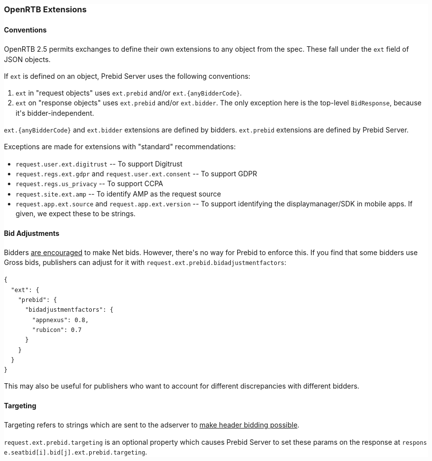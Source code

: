 ### OpenRTB Extensions

#### Conventions

OpenRTB 2.5 permits exchanges to define their own extensions to any object from the spec.
These fall under the `ext` field of JSON objects.

If `ext` is defined on an object, Prebid Server uses the following conventions:

1. `ext` in "request objects" uses `ext.prebid` and/or `ext.{anyBidderCode}`.
2. `ext` on "response objects" uses `ext.prebid` and/or `ext.bidder`.
The only exception here is the top-level `BidResponse`, because it's bidder-independent.

`ext.{anyBidderCode}` and `ext.bidder` extensions are defined by bidders.
`ext.prebid` extensions are defined by Prebid Server.

Exceptions are made for extensions with "standard" recommendations:

- `request.user.ext.digitrust` -- To support Digitrust
- `request.regs.ext.gdpr` and `request.user.ext.consent` -- To support GDPR
- `request.regs.us_privacy` -- To support CCPA
- `request.site.ext.amp` -- To identify AMP as the request source
- `request.app.ext.source` and `request.app.ext.version` -- To support identifying the displaymanager/SDK in mobile apps. If given, we expect these to be strings.

#### Bid Adjustments

Bidders [are encouraged](../../developers/add-new-bidder.md) to make Net bids. However, there's no way for Prebid to enforce this.
If you find that some bidders use Gross bids, publishers can adjust for it with `request.ext.prebid.bidadjustmentfactors`:

```
{
  "ext": {
    "prebid": {
      "bidadjustmentfactors": {
        "appnexus": 0.8,
        "rubicon": 0.7
      }
    }
  }
}
```

This may also be useful for publishers who want to account for different discrepancies with different bidders.

#### Targeting

Targeting refers to strings which are sent to the adserver to
[make header bidding possible](http://prebid.org/overview/intro.html#how-does-prebid-work).

`request.ext.prebid.targeting` is an optional property which causes Prebid Server
to set these params on the response at `response.seatbid[i].bid[j].ext.prebid.targeting`.
